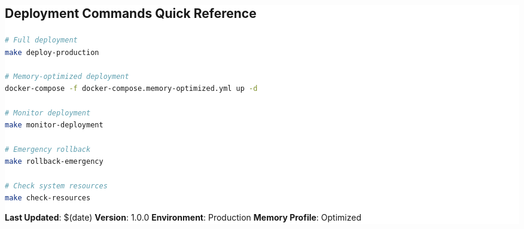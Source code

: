 
## Deployment Commands Quick Reference

```bash
# Full deployment
make deploy-production

# Memory-optimized deployment
docker-compose -f docker-compose.memory-optimized.yml up -d

# Monitor deployment
make monitor-deployment

# Emergency rollback
make rollback-emergency

# Check system resources
make check-resources
```

**Last Updated**: $(date)
**Version**: 1.0.0
**Environment**: Production
**Memory Profile**: Optimized